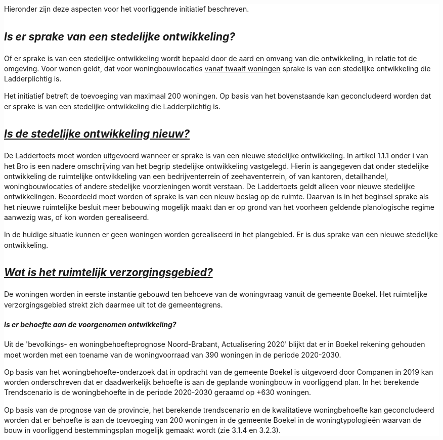 Hieronder zijn deze aspecten voor het voorliggende initiatief beschreven.

## *Is er sprake van een stedelijke ontwikkeling?*

Of er sprake is van een stedelijke ontwikkeling wordt bepaald door de aard en omvang van die ontwikkeling, in relatie tot de omgeving. Voor wonen geldt, dat voor woningbouwlocaties [vanaf twaalf woningen](https://www.infomil.nl/onderwerpen/ruimte/ontwikkelingen/ladder-duurzame/handreiking-ladder/buttons/kopie-jurisprudentie/#h407f804a-0710-4936-be65-6117cbfc4c38) sprake is van een stedelijke ontwikkeling die Ladderplichtig is.

Het initiatief betreft de toevoeging van maximaal 200 woningen. Op basis van het bovenstaande kan geconcludeerd worden dat er sprake is van een stedelijke ontwikkeling die Ladderplichtig is.

## *[Is de stedelijke ontwikkeling nieuw?](https://www.infomil.nl/onderwerpen/ruimte/ontwikkelingen/ladder-duurzame/handreiking-ladder/wonen/#h0c782725-759a-4680-bb4e-8daba5929918)*

De Laddertoets moet worden uitgevoerd wanneer er sprake is van een nieuwe stedelijke ontwikkeling. In artikel 1.1.1 onder i van het Bro is een nadere omschrijving van het begrip stedelijke ontwikkeling vastgelegd. Hierin is aangegeven dat onder stedelijke ontwikkeling de ruimtelijke ontwikkeling van een bedrijventerrein of zeehaventerrein, of van kantoren, detailhandel, woningbouwlocaties of andere stedelijke voorzieningen wordt verstaan. De Laddertoets geldt alleen voor nieuwe stedelijke ontwikkelingen. Beoordeeld moet worden of sprake is van een nieuw beslag op de ruimte. Daarvan is in het beginsel sprake als het nieuwe ruimtelijke besluit meer bebouwing mogelijk maakt dan er op grond van het voorheen geldende planologische regime aanwezig was, of kon worden gerealiseerd.

In de huidige situatie kunnen er geen woningen worden gerealiseerd in het plangebied. Er is dus sprake van een nieuwe stedelijke ontwikkeling.

## *[Wat is het ruimtelijk verzorgingsgebied?](https://www.infomil.nl/onderwerpen/ruimte/ontwikkelingen/ladder-duurzame/handreiking-ladder/wonen/#h242d5943-cb46-4f5d-9b6f-80136165177f)*

De woningen worden in eerste instantie gebouwd ten behoeve van de woningvraag vanuit de gemeente Boekel. Het ruimtelijke verzorgingsgebied strekt zich daarmee uit tot de gemeentegrens.

#### *Is er behoefte aan de voorgenomen ontwikkeling?*

Uit de 'bevolkings- en woningbehoefteprognose Noord-Brabant, Actualisering 2020' blijkt dat er in Boekel rekening gehouden moet worden met een toename van de woningvoorraad van 390 woningen in de periode 2020-2030.

Op basis van het woningbehoefte-onderzoek dat in opdracht van de gemeente Boekel is uitgevoerd door Companen in 2019 kan worden onderschreven dat er daadwerkelijk behoefte is aan de geplande woningbouw in voorliggend plan. In het berekende Trendscenario is de woningbehoefte in de periode 2020-2030 geraamd op +630 woningen.

Op basis van de prognose van de provincie, het berekende trendscenario en de kwalitatieve woningbehoefte kan geconcludeerd worden dat er behoefte is aan de toevoeging van 200 woningen in de gemeente Boekel in de woningtypologieën waarvan de bouw in voorliggend bestemmingsplan mogelijk gemaakt wordt (zie 3.1.4 en 3.2.3).

